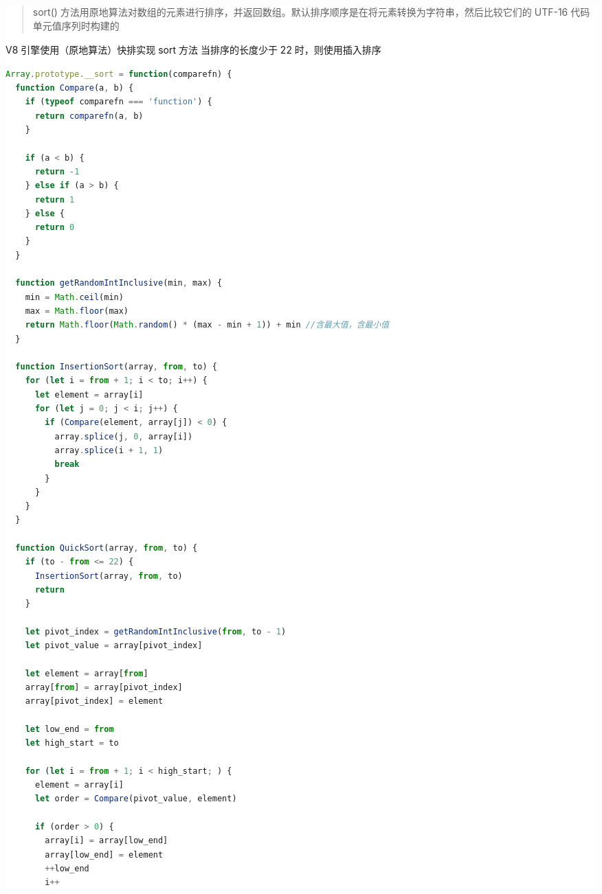 > sort() 方法用原地算法对数组的元素进行排序，并返回数组。默认排序顺序是在将元素转换为字符串，然后比较它们的 UTF-16 代码单元值序列时构建的

V8 引擎使用（原地算法）快排实现 sort 方法
当排序的长度少于 22 时，则使用插入排序

```js
Array.prototype.__sort = function(comparefn) {
  function Compare(a, b) {
    if (typeof comparefn === 'function') {
      return comparefn(a, b)
    }

    if (a < b) {
      return -1
    } else if (a > b) {
      return 1
    } else {
      return 0
    }
  }

  function getRandomIntInclusive(min, max) {
    min = Math.ceil(min)
    max = Math.floor(max)
    return Math.floor(Math.random() * (max - min + 1)) + min //含最大值，含最小值
  }

  function InsertionSort(array, from, to) {
    for (let i = from + 1; i < to; i++) {
      let element = array[i]
      for (let j = 0; j < i; j++) {
        if (Compare(element, array[j]) < 0) {
          array.splice(j, 0, array[i])
          array.splice(i + 1, 1)
          break
        }
      }
    }
  }

  function QuickSort(array, from, to) {
    if (to - from <= 22) {
      InsertionSort(array, from, to)
      return
    }

    let pivot_index = getRandomIntInclusive(from, to - 1)
    let pivot_value = array[pivot_index]

    let element = array[from]
    array[from] = array[pivot_index]
    array[pivot_index] = element

    let low_end = from
    let high_start = to

    for (let i = from + 1; i < high_start; ) {
      element = array[i]
      let order = Compare(pivot_value, element)

      if (order > 0) {
        array[i] = array[low_end]
        array[low_end] = element
        ++low_end
        i++
```
